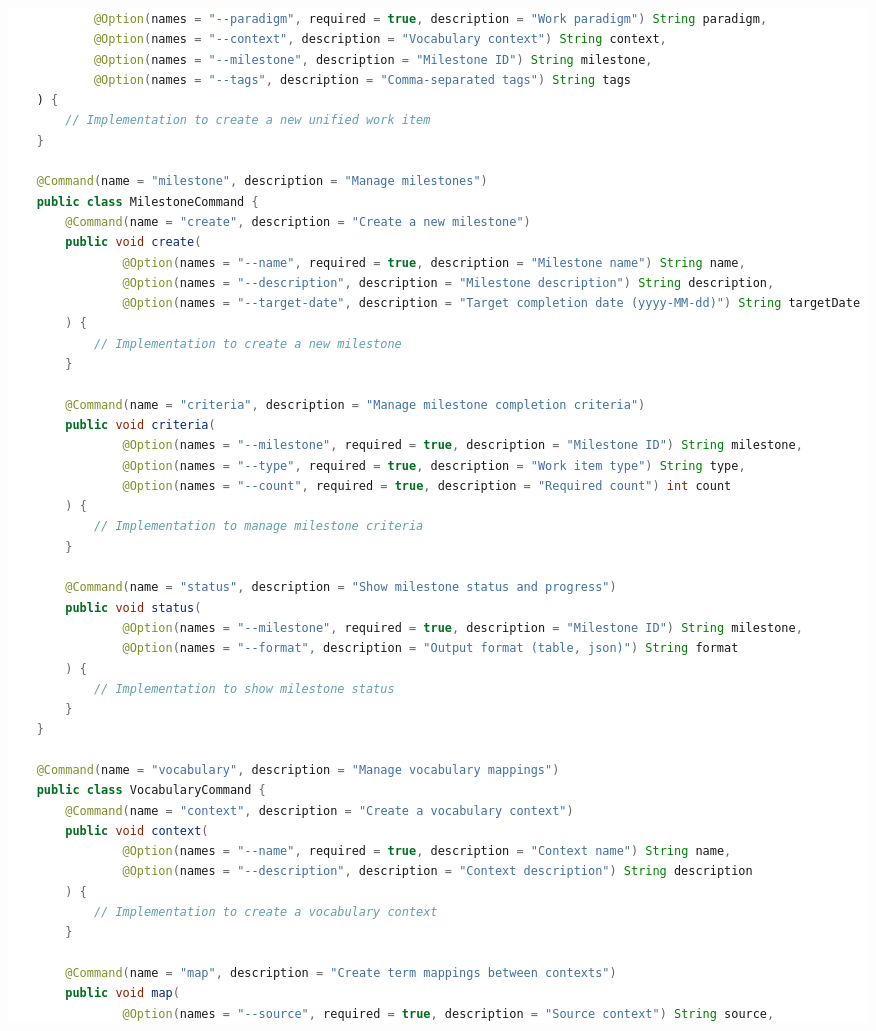 ```java
            @Option(names = "--paradigm", required = true, description = "Work paradigm") String paradigm,
            @Option(names = "--context", description = "Vocabulary context") String context,
            @Option(names = "--milestone", description = "Milestone ID") String milestone,
            @Option(names = "--tags", description = "Comma-separated tags") String tags
    ) {
        // Implementation to create a new unified work item
    }
    
    @Command(name = "milestone", description = "Manage milestones")
    public class MilestoneCommand {
        @Command(name = "create", description = "Create a new milestone")
        public void create(
                @Option(names = "--name", required = true, description = "Milestone name") String name,
                @Option(names = "--description", description = "Milestone description") String description,
                @Option(names = "--target-date", description = "Target completion date (yyyy-MM-dd)") String targetDate
        ) {
            // Implementation to create a new milestone
        }
        
        @Command(name = "criteria", description = "Manage milestone completion criteria")
        public void criteria(
                @Option(names = "--milestone", required = true, description = "Milestone ID") String milestone,
                @Option(names = "--type", required = true, description = "Work item type") String type,
                @Option(names = "--count", required = true, description = "Required count") int count
        ) {
            // Implementation to manage milestone criteria
        }
        
        @Command(name = "status", description = "Show milestone status and progress")
        public void status(
                @Option(names = "--milestone", required = true, description = "Milestone ID") String milestone,
                @Option(names = "--format", description = "Output format (table, json)") String format
        ) {
            // Implementation to show milestone status
        }
    }
    
    @Command(name = "vocabulary", description = "Manage vocabulary mappings")
    public class VocabularyCommand {
        @Command(name = "context", description = "Create a vocabulary context")
        public void context(
                @Option(names = "--name", required = true, description = "Context name") String name,
                @Option(names = "--description", description = "Context description") String description
        ) {
            // Implementation to create a vocabulary context
        }
        
        @Command(name = "map", description = "Create term mappings between contexts")
        public void map(
                @Option(names = "--source", required = true, description = "Source context") String source,
```